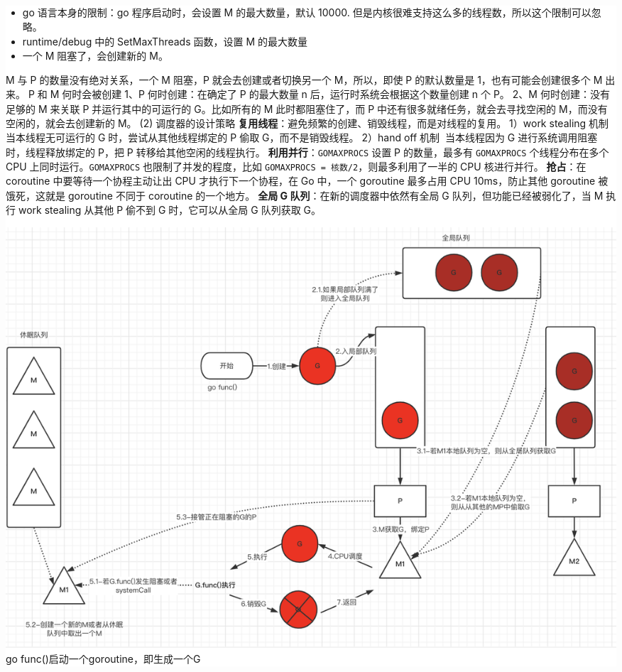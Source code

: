 - go 语言本身的限制：go 程序启动时，会设置 M 的最大数量，默认 10000. 但是内核很难支持这么多的线程数，所以这个限制可以忽略。
- runtime/debug 中的 SetMaxThreads 函数，设置 M 的最大数量
- 一个 M 阻塞了，会创建新的 M。

M 与 P 的数量没有绝对关系，一个 M 阻塞，P 就会去创建或者切换另一个 M，所以，即使 P 的默认数量是 1，也有可能会创建很多个 M 出来。
P 和 M 何时会被创建
1、P 何时创建：在确定了 P 的最大数量 n 后，运行时系统会根据这个数量创建 n 个 P。
2、M 何时创建：没有足够的 M 来关联 P 并运行其中的可运行的 G。比如所有的 M 此时都阻塞住了，而 P 中还有很多就绪任务，就会去寻找空闲的 M，而没有空闲的，就会去创建新的 M。
(2) 调度器的设计策略
**复用线程**：避免频繁的创建、销毁线程，而是对线程的复用。
1）work stealing 机制
​ 当本线程无可运行的 G 时，尝试从其他线程绑定的 P 偷取 G，而不是销毁线程。
2）hand off 机制
​ 当本线程因为 G 进行系统调用阻塞时，线程释放绑定的 P，把 P 转移给其他空闲的线程执行。
**利用并行**：`GOMAXPROCS` 设置 P 的数量，最多有 `GOMAXPROCS` 个线程分布在多个 CPU 上同时运行。`GOMAXPROCS` 也限制了并发的程度，比如 `GOMAXPROCS = 核数/2`，则最多利用了一半的 CPU 核进行并行。
**抢占**：在 coroutine 中要等待一个协程主动让出 CPU 才执行下一个协程，在 Go 中，一个 goroutine 最多占用 CPU 10ms，防止其他 goroutine 被饿死，这就是 goroutine 不同于 coroutine 的一个地方。
**全局 G 队列**：在新的调度器中依然有全局 G 队列，但功能已经被弱化了，当 M 执行 work stealing 从其他 P 偷不到 G 时，它可以从全局 G 队列获取 G。



![image-20220411111312426](https://github.com/JING21/GO/raw/main/GMP/gofunction.png)go func()启动一个goroutine，即生成一个G
